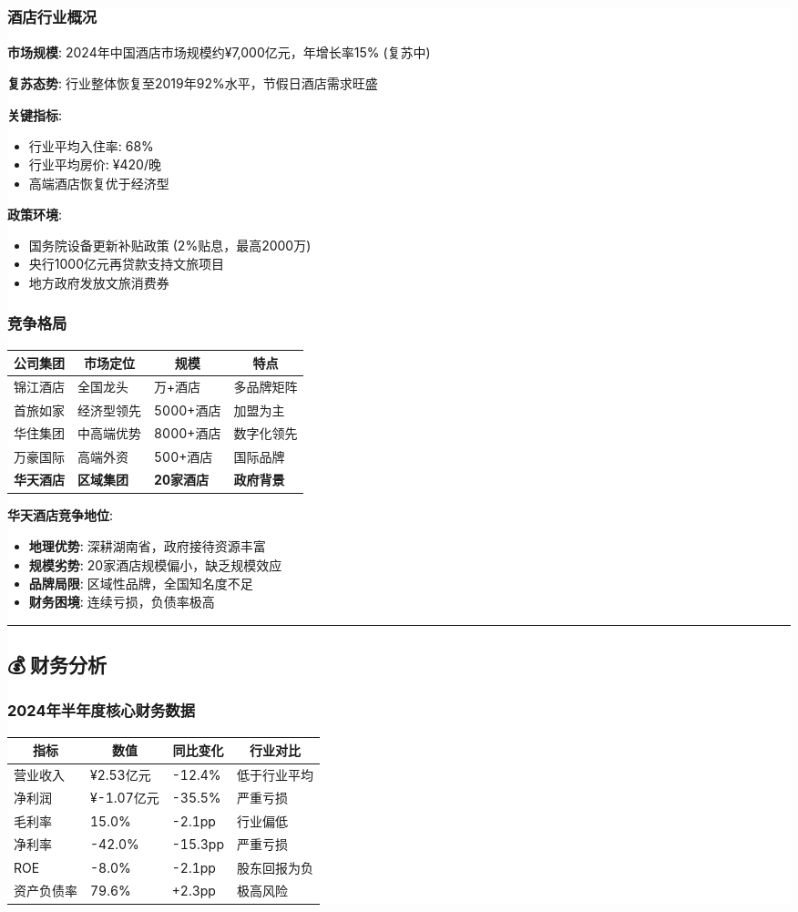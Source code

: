 ### 酒店行业概况
**市场规模**: 2024年中国酒店市场规模约¥7,000亿元，年增长率15% (复苏中)

**复苏态势**: 行业整体恢复至2019年92%水平，节假日酒店需求旺盛

**关键指标**:
- 行业平均入住率: 68%
- 行业平均房价: ¥420/晚
- 高端酒店恢复优于经济型

**政策环境**:
- 国务院设备更新补贴政策 (2%贴息，最高2000万)
- 央行1000亿元再贷款支持文旅项目
- 地方政府发放文旅消费券

### 竞争格局
| 公司集团 | 市场定位 | 规模 | 特点 |
|----------|----------|------|------|
| 锦江酒店 | 全国龙头 | 万+酒店 | 多品牌矩阵 |
| 首旅如家 | 经济型领先 | 5000+酒店 | 加盟为主 |
| 华住集团 | 中高端优势 | 8000+酒店 | 数字化领先 |
| 万豪国际 | 高端外资 | 500+酒店 | 国际品牌 |
| **华天酒店** | **区域集团** | **20家酒店** | **政府背景** |

**华天酒店竞争地位**:
- **地理优势**: 深耕湖南省，政府接待资源丰富
- **规模劣势**: 20家酒店规模偏小，缺乏规模效应
- **品牌局限**: 区域性品牌，全国知名度不足
- **财务困境**: 连续亏损，负债率极高

---

## 💰 **财务分析**

### 2024年半年度核心财务数据
| 指标 | 数值 | 同比变化 | 行业对比 |
|------|------|----------|----------|
| 营业收入 | ¥2.53亿元 | -12.4% | 低于行业平均 |
| 净利润 | ¥-1.07亿元 | -35.5% | 严重亏损 |
| 毛利率 | 15.0% | -2.1pp | 行业偏低 |
| 净利率 | -42.0% | -15.3pp | 严重亏损 |
| ROE | -8.0% | -2.1pp | 股东回报为负 |
| 资产负债率 | 79.6% | +2.3pp | 极高风险 |
